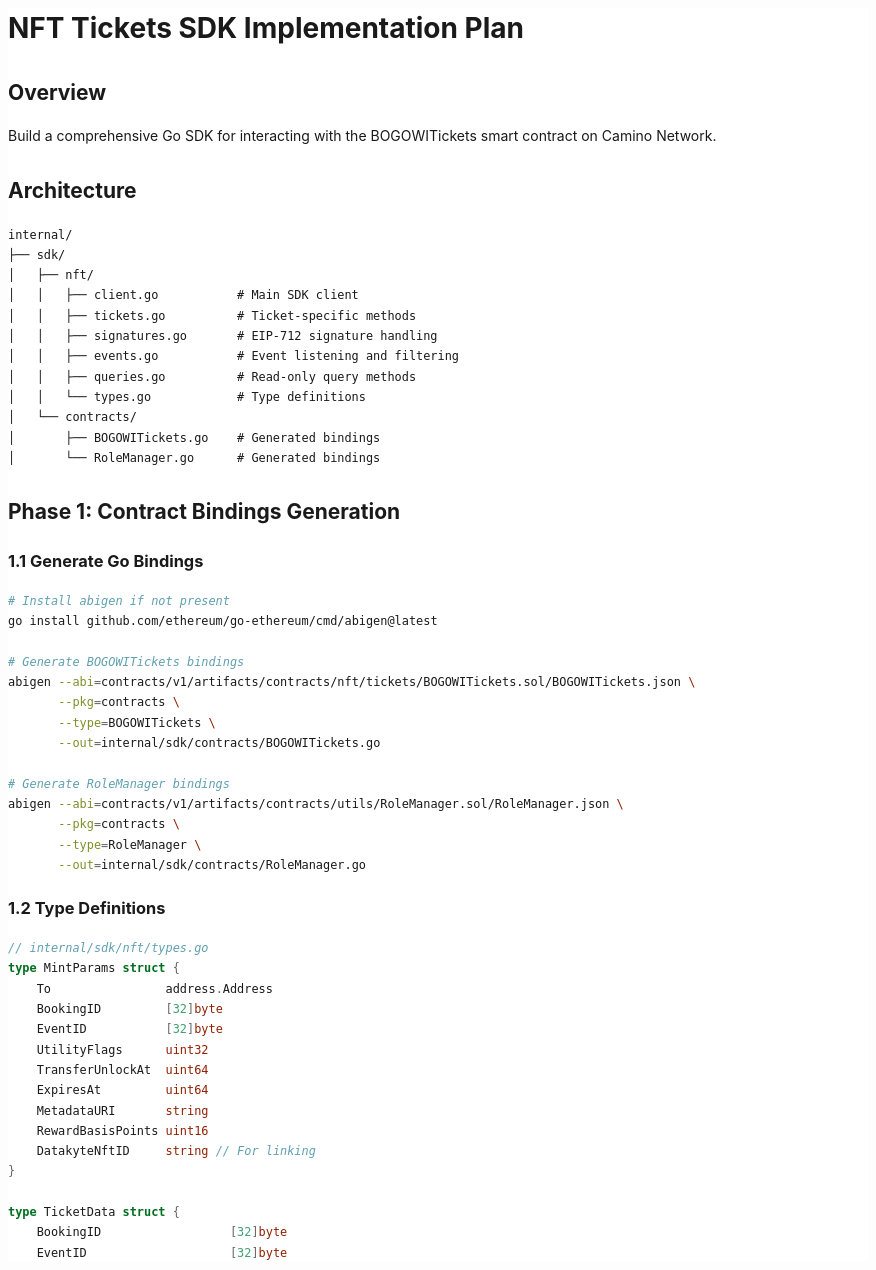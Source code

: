 # NFT Tickets SDK Implementation Plan

## Overview
Build a comprehensive Go SDK for interacting with the BOGOWITickets smart contract on Camino Network.

## Architecture

```
internal/
├── sdk/
│   ├── nft/
│   │   ├── client.go           # Main SDK client
│   │   ├── tickets.go          # Ticket-specific methods
│   │   ├── signatures.go       # EIP-712 signature handling
│   │   ├── events.go           # Event listening and filtering
│   │   ├── queries.go          # Read-only query methods
│   │   └── types.go            # Type definitions
│   └── contracts/
│       ├── BOGOWITickets.go    # Generated bindings
│       └── RoleManager.go      # Generated bindings
```

## Phase 1: Contract Bindings Generation

### 1.1 Generate Go Bindings
```bash
# Install abigen if not present
go install github.com/ethereum/go-ethereum/cmd/abigen@latest

# Generate BOGOWITickets bindings
abigen --abi=contracts/v1/artifacts/contracts/nft/tickets/BOGOWITickets.sol/BOGOWITickets.json \
       --pkg=contracts \
       --type=BOGOWITickets \
       --out=internal/sdk/contracts/BOGOWITickets.go

# Generate RoleManager bindings
abigen --abi=contracts/v1/artifacts/contracts/utils/RoleManager.sol/RoleManager.json \
       --pkg=contracts \
       --type=RoleManager \
       --out=internal/sdk/contracts/RoleManager.go
```

### 1.2 Type Definitions
```go
// internal/sdk/nft/types.go
type MintParams struct {
    To                address.Address
    BookingID         [32]byte
    EventID           [32]byte
    UtilityFlags      uint32
    TransferUnlockAt  uint64
    ExpiresAt         uint64
    MetadataURI       string
    RewardBasisPoints uint16
    DatakyteNftID     string // For linking
}

type TicketData struct {
    BookingID                  [32]byte
    EventID                    [32]byte
```
